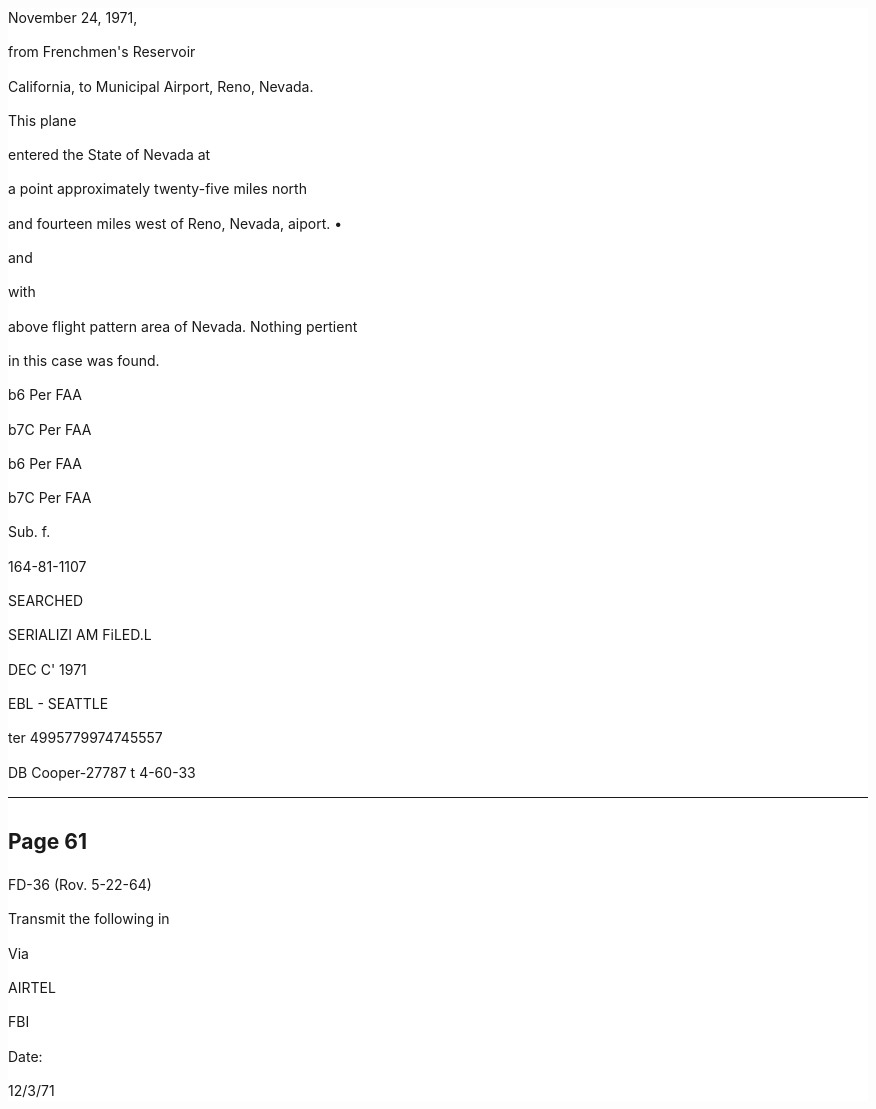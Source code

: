 November 24, 1971,

from Frenchmen's Reservoir

California, to Municipal Airport, Reno, Nevada.

This plane

entered the State of Nevada at

a point approximately twenty-five miles north

and fourteen miles west of Reno, Nevada, aiport. •

and

with

above flight pattern area of Nevada. Nothing pertient

in this case was found.

b6 Per FAA

b7C Per FAA

b6 Per FAA

b7C Per FAA

Sub. f.

164-81-1107

SEARCHED

SERIALIZI AM FiLED.L

DEC C' 1971

EBL - SEATTLE

ter 4995779974745557

DB Cooper-27787 t 4-60-33

---

## Page 61

FD-36 (Rov. 5-22-64)

Transmit the following in

Via

AIRTEL

FBI

Date:

12/3/71
